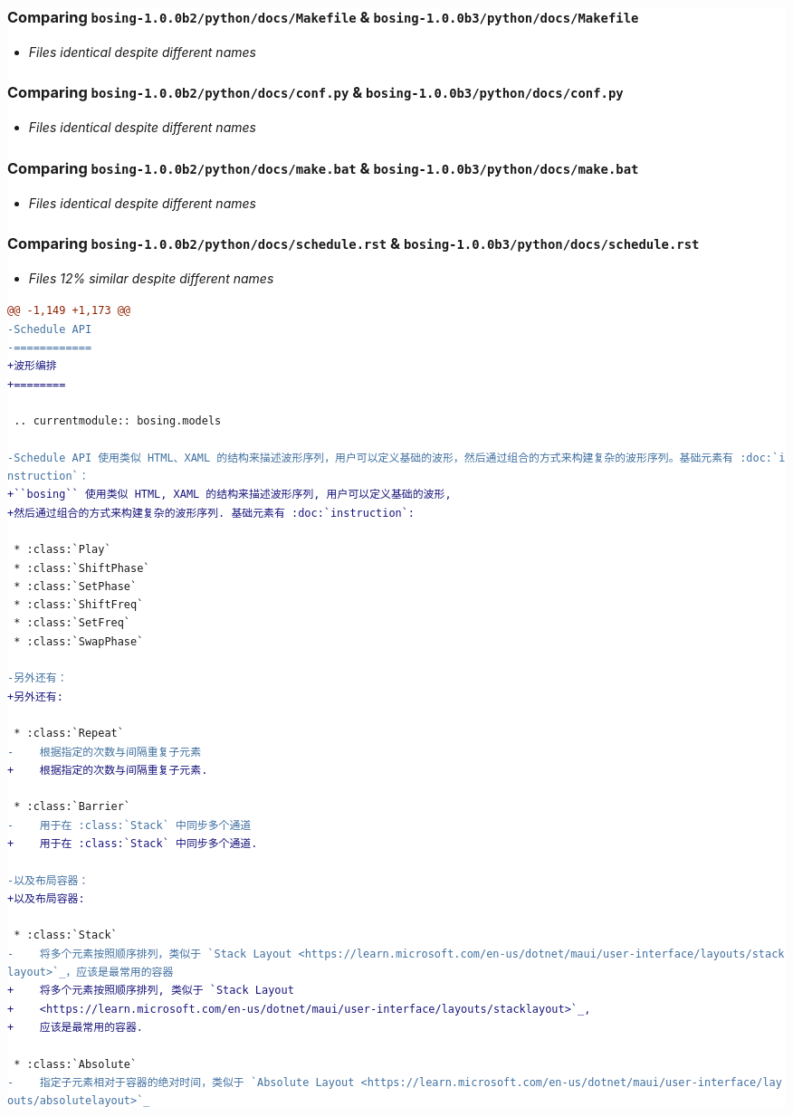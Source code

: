 
### Comparing `bosing-1.0.0b2/python/docs/Makefile` & `bosing-1.0.0b3/python/docs/Makefile`

 * *Files identical despite different names*

### Comparing `bosing-1.0.0b2/python/docs/conf.py` & `bosing-1.0.0b3/python/docs/conf.py`

 * *Files identical despite different names*

### Comparing `bosing-1.0.0b2/python/docs/make.bat` & `bosing-1.0.0b3/python/docs/make.bat`

 * *Files identical despite different names*

### Comparing `bosing-1.0.0b2/python/docs/schedule.rst` & `bosing-1.0.0b3/python/docs/schedule.rst`

 * *Files 12% similar despite different names*

```diff
@@ -1,149 +1,173 @@
-Schedule API
-============
+波形编排
+========
 
 .. currentmodule:: bosing.models
 
-Schedule API 使用类似 HTML、XAML 的结构来描述波形序列，用户可以定义基础的波形，然后通过组合的方式来构建复杂的波形序列。基础元素有 :doc:`instruction`：
+``bosing`` 使用类似 HTML, XAML 的结构来描述波形序列, 用户可以定义基础的波形,
+然后通过组合的方式来构建复杂的波形序列. 基础元素有 :doc:`instruction`:
 
 * :class:`Play`
 * :class:`ShiftPhase`
 * :class:`SetPhase`
 * :class:`ShiftFreq`
 * :class:`SetFreq`
 * :class:`SwapPhase`
 
-另外还有：
+另外还有:
 
 * :class:`Repeat`
-    根据指定的次数与间隔重复子元素
+    根据指定的次数与间隔重复子元素.
 
 * :class:`Barrier`
-    用于在 :class:`Stack` 中同步多个通道
+    用于在 :class:`Stack` 中同步多个通道.
 
-以及布局容器：
+以及布局容器:
 
 * :class:`Stack`
-    将多个元素按照顺序排列，类似于 `Stack Layout <https://learn.microsoft.com/en-us/dotnet/maui/user-interface/layouts/stacklayout>`_，应该是最常用的容器
+    将多个元素按照顺序排列, 类似于 `Stack Layout
+    <https://learn.microsoft.com/en-us/dotnet/maui/user-interface/layouts/stacklayout>`_,
+    应该是最常用的容器.
 
 * :class:`Absolute`
-    指定子元素相对于容器的绝对时间，类似于 `Absolute Layout <https://learn.microsoft.com/en-us/dotnet/maui/user-interface/layouts/absolutelayout>`_
```